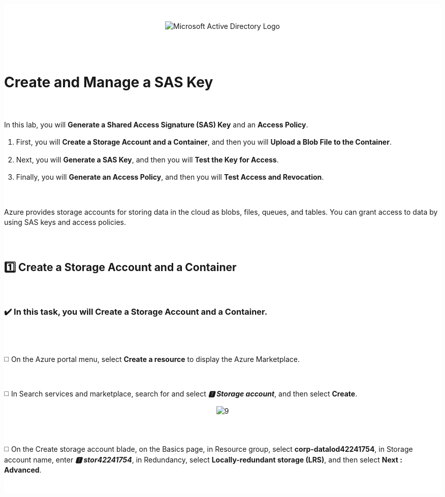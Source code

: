<br>

<p align="center">
<img width="500" src="https://github.com/franciscovfonseca/Configure-Virtual-Network-Connectivity-by-Using-Peering/assets/172988970/5795419a-3012-4a57-b4b0-155c2dd93fc7" alt="Microsoft Active Directory Logo"/>
<br>
<br>
<br>



<h1> Create and Manage a SAS Key</h1>
<br>

In this lab, you will **Generate a Shared Access Signature (SAS) Key** and an **Access Policy**.

1. First, you will **Create a Storage Account and a Container**, and then you will **Upload a Blob File to the Container**.

2. Next, you will **Generate a SAS Key**, and then you will **Test the Key for Access**.

3. Finally, you will **Generate an Access Policy**, and then you will **Test Access and Revocation**.

<br>


Azure provides storage accounts for storing data in the cloud as blobs, files, queues, and tables. You can grant access to data by using SAS keys and access policies.
<br>

<br>

<h2>1️⃣ Create a Storage Account and a Container</h2>
<br>

### ✔️ In this task, you will Create a Storage Account and a Container.
<br>

<br>

◻️ On the Azure portal menu, select **Create a resource** to display the Azure Marketplace.

<br>

◻️ In Search services and marketplace, search for and select ***🆃 Storage account***, and then select **Create**.
<p align="center">
<img src="https://github.com/franciscovfonseca/Create-and-manage-a-SAS-key/assets/172988970/841a28ca-cf3d-41a6-8b4f-1cd1efec6c10" height="40%" width="40%" alt="9"/><br />
<br>

<br>

◻️ On the Create storage account blade, on the Basics page, in Resource group, select **corp-datalod42241754**, in Storage account name, enter ***🆃 stor42241754***, in Redundancy, select **Locally-redundant storage (LRS)**, and then select **Next : Advanced**.

<br>
